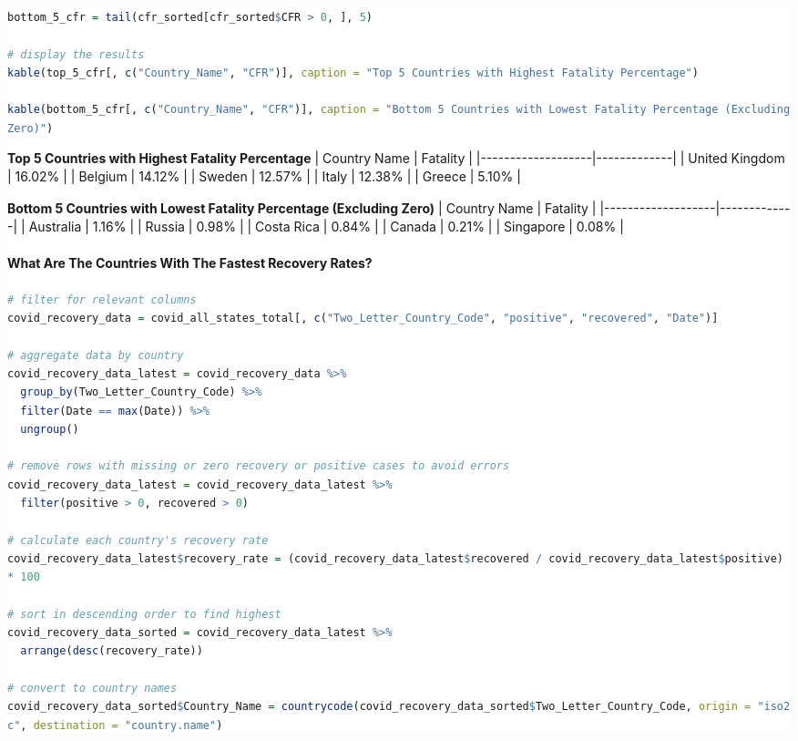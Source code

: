 ```r
bottom_5_cfr = tail(cfr_sorted[cfr_sorted$CFR > 0, ], 5)

# display the results
kable(top_5_cfr[, c("Country_Name", "CFR")], caption = "Top 5 Countries with Highest Fatality Percentage")

kable(bottom_5_cfr[, c("Country_Name", "CFR")], caption = "Bottom 5 Countries with Lowest Fatality Percentage (Excluding Zero)")
```

**Top 5 Countries with Highest Fatality Percentage**
| Country Name      | Fatality         |
|-------------------|-------------|
| United Kingdom    | 16.02%      |
| Belgium           | 14.12%      |
| Sweden            | 12.57%      |
| Italy             | 12.38%      |
| Greece            | 5.10%       |


**Bottom 5 Countries with Lowest Fatality Percentage (Excluding Zero)**
| Country Name      | Fatality         |
|-------------------|-------------|
| Australia         | 1.16%       |
| Russia            | 0.98%       |
| Costa Rica        | 0.84%       |
| Canada            | 0.21%       |
| Singapore         | 0.08%       |


#### What Are The Countries With The Fastest Recovery Rates?
```r
# filter for relevant columns 
covid_recovery_data = covid_all_states_total[, c("Two_Letter_Country_Code", "positive", "recovered", "Date")]

# aggregate data by country
covid_recovery_data_latest = covid_recovery_data %>%
  group_by(Two_Letter_Country_Code) %>%
  filter(Date == max(Date)) %>% 
  ungroup()                     

# remove rows with missing or zero recovery or positive cases to avoid errors
covid_recovery_data_latest = covid_recovery_data_latest %>%
  filter(positive > 0, recovered > 0)

# calculate each country's recovery rate
covid_recovery_data_latest$recovery_rate = (covid_recovery_data_latest$recovered / covid_recovery_data_latest$positive) * 100

# sort in descending order to find highest
covid_recovery_data_sorted = covid_recovery_data_latest %>%
  arrange(desc(recovery_rate))

# convert to country names
covid_recovery_data_sorted$Country_Name = countrycode(covid_recovery_data_sorted$Two_Letter_Country_Code, origin = "iso2c", destination = "country.name")
```